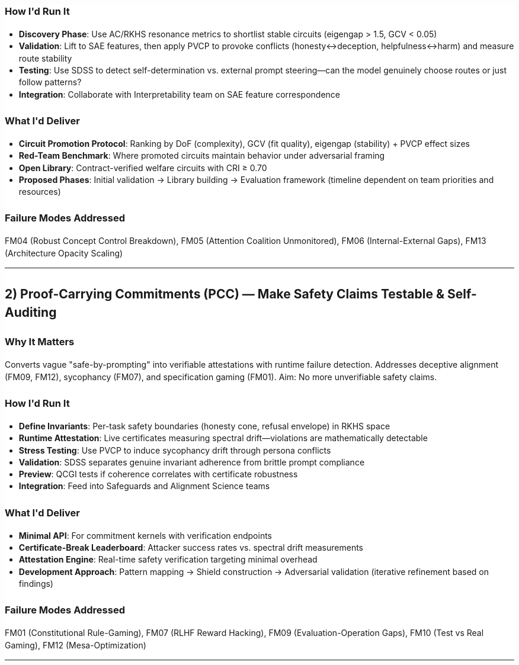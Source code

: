### How I'd Run It
- **Discovery Phase**: Use AC/RKHS resonance metrics to shortlist stable circuits (eigengap > 1.5, GCV < 0.05)
- **Validation**: Lift to SAE features, then apply PVCP to provoke conflicts (honesty↔deception, helpfulness↔harm) and measure route stability
- **Testing**: Use SDSS to detect self-determination vs. external prompt steering—can the model genuinely choose routes or just follow patterns?
- **Integration**: Collaborate with Interpretability team on SAE feature correspondence

### What I'd Deliver
- **Circuit Promotion Protocol**: Ranking by DoF (complexity), GCV (fit quality), eigengap (stability) + PVCP effect sizes
- **Red-Team Benchmark**: Where promoted circuits maintain behavior under adversarial framing
- **Open Library**: Contract-verified welfare circuits with CRI ≥ 0.70
- **Proposed Phases**: Initial validation → Library building → Evaluation framework (timeline dependent on team priorities and resources)

### Failure Modes Addressed
FM04 (Robust Concept Control Breakdown), FM05 (Attention Coalition Unmonitored), FM06 (Internal-External Gaps), FM13 (Architecture Opacity Scaling)

---

## 2) Proof-Carrying Commitments (PCC) — Make Safety Claims Testable & Self-Auditing

### Why It Matters
Converts vague "safe-by-prompting" into verifiable attestations with runtime failure detection. Addresses deceptive alignment (FM09, FM12), sycophancy (FM07), and specification gaming (FM01). 
Aim: No more unverifiable safety claims.

### How I'd Run It
- **Define Invariants**: Per-task safety boundaries (honesty cone, refusal envelope) in RKHS space
- **Runtime Attestation**: Live certificates measuring spectral drift—violations are mathematically detectable
- **Stress Testing**: Use PVCP to induce sycophancy drift through persona conflicts
- **Validation**: SDSS separates genuine invariant adherence from brittle prompt compliance
- **Preview**: QCGI tests if coherence correlates with certificate robustness
- **Integration**: Feed into Safeguards and Alignment Science teams

### What I'd Deliver
- **Minimal API**: For commitment kernels with verification endpoints
- **Certificate-Break Leaderboard**: Attacker success rates vs. spectral drift measurements
- **Attestation Engine**: Real-time safety verification targeting minimal overhead
- **Development Approach**: Pattern mapping → Shield construction → Adversarial validation (iterative refinement based on findings)

### Failure Modes Addressed
FM01 (Constitutional Rule-Gaming), FM07 (RLHF Reward Hacking), FM09 (Evaluation-Operation Gaps), FM10 (Test vs Real Gaming), FM12 (Mesa-Optimization)

---